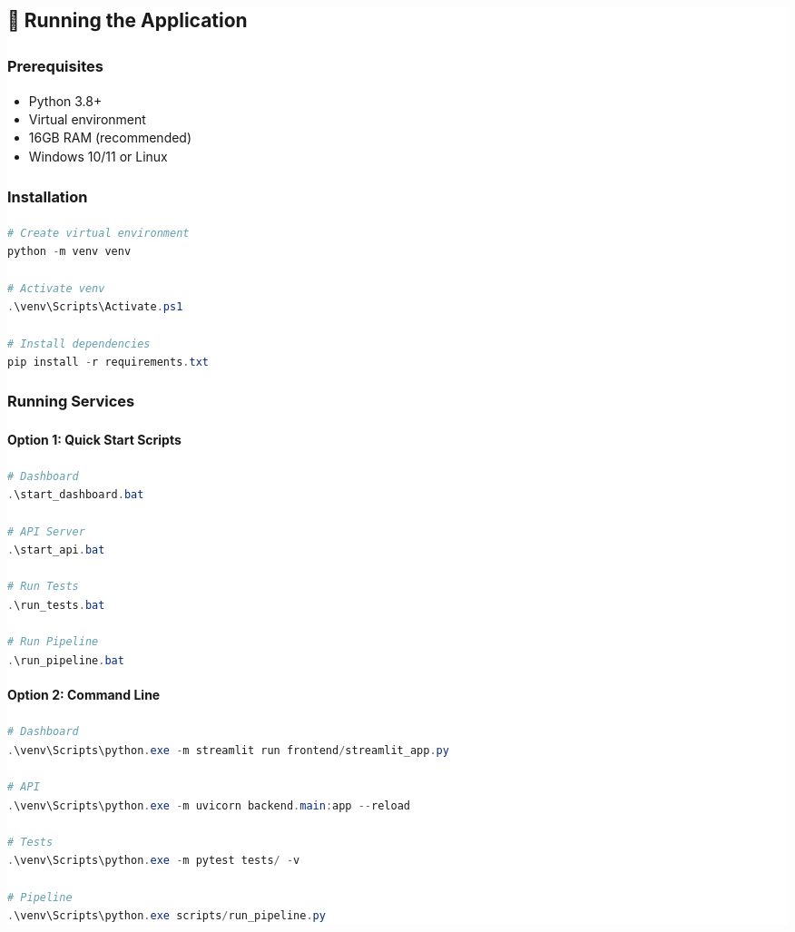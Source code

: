 
## 🚀 Running the Application

### Prerequisites
- Python 3.8+
- Virtual environment
- 16GB RAM (recommended)
- Windows 10/11 or Linux

### Installation
```powershell
# Create virtual environment
python -m venv venv

# Activate venv
.\venv\Scripts\Activate.ps1

# Install dependencies
pip install -r requirements.txt
```

### Running Services

#### Option 1: Quick Start Scripts
```powershell
# Dashboard
.\start_dashboard.bat

# API Server
.\start_api.bat

# Run Tests
.\run_tests.bat

# Run Pipeline
.\run_pipeline.bat
```

#### Option 2: Command Line
```powershell
# Dashboard
.\venv\Scripts\python.exe -m streamlit run frontend/streamlit_app.py

# API
.\venv\Scripts\python.exe -m uvicorn backend.main:app --reload

# Tests
.\venv\Scripts\python.exe -m pytest tests/ -v

# Pipeline
.\venv\Scripts\python.exe scripts/run_pipeline.py
```
